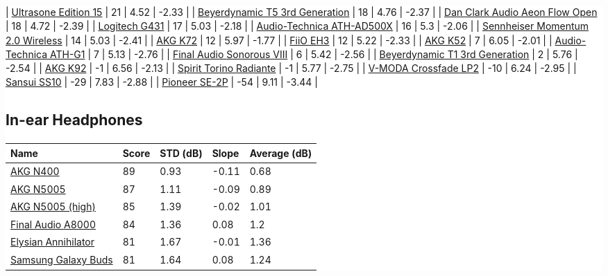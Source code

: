 | [Ultrasone Edition 15](./oratory1990/harman_over-ear_2018/Ultrasone%20Edition%2015)                                                                                                                    |      21 |       4.52 |   -2.33 |
| [Beyerdynamic T5 3rd Generation](./oratory1990/harman_over-ear_2018/Beyerdynamic%20T5%203rd%20Generation)                                                                                              |      18 |       4.76 |   -2.37 |
| [Dan Clark Audio Aeon Flow Open](./crinacle/gras_43ag-7_harman_over-ear_2018/Dan%20Clark%20Audio%20Aeon%20Flow%20Open)                                                                                 |      18 |       4.72 |   -2.39 |
| [Logitech G431](./crinacle/gras_43ag-7_harman_over-ear_2018/Logitech%20G431)                                                                                                                           |      17 |       5.03 |   -2.18 |
| [Audio-Technica ATH-AD500X](./crinacle/gras_43ag-7_harman_over-ear_2018/Audio-Technica%20ATH-AD500X)                                                                                                   |      16 |       5.3  |   -2.06 |
| [Sennheiser Momentum 2.0 Wireless](./crinacle/gras_43ag-7_harman_over-ear_2018/Sennheiser%20Momentum%202.0%20Wireless)                                                                                 |      14 |       5.03 |   -2.41 |
| [AKG K72](./crinacle/gras_43ag-7_harman_over-ear_2018/AKG%20K72)                                                                                                                                       |      12 |       5.97 |   -1.77 |
| [FiiO EH3](./crinacle/gras_43ag-7_harman_over-ear_2018/FiiO%20EH3)                                                                                                                                     |      12 |       5.22 |   -2.33 |
| [AKG K52](./crinacle/gras_43ag-7_harman_over-ear_2018/AKG%20K52)                                                                                                                                       |       7 |       6.05 |   -2.01 |
| [Audio-Technica ATH-G1](./crinacle/gras_43ag-7_harman_over-ear_2018/Audio-Technica%20ATH-G1)                                                                                                           |       7 |       5.13 |   -2.76 |
| [Final Audio Sonorous VIII](./crinacle/gras_43ag-7_harman_over-ear_2018/Final%20Audio%20Sonorous%20VIII)                                                                                               |       6 |       5.42 |   -2.56 |
| [Beyerdynamic T1 3rd Generation](./crinacle/gras_43ag-7_harman_over-ear_2018/Beyerdynamic%20T1%203rd%20Generation)                                                                                     |       2 |       5.76 |   -2.54 |
| [AKG K92](./crinacle/gras_43ag-7_harman_over-ear_2018/AKG%20K92)                                                                                                                                       |      -1 |       6.56 |   -2.13 |
| [Spirit Torino Radiante](./crinacle/gras_43ag-7_harman_over-ear_2018/Spirit%20Torino%20Radiante)                                                                                                       |      -1 |       5.77 |   -2.75 |
| [V-MODA Crossfade LP2](./crinacle/gras_43ag-7_harman_over-ear_2018/V-MODA%20Crossfade%20LP2)                                                                                                           |     -10 |       6.24 |   -2.95 |
| [Sansui SS10](./crinacle/gras_43ag-7_harman_over-ear_2018/Sansui%20SS10)                                                                                                                               |     -29 |       7.83 |   -2.88 |
| [Pioneer SE-2P](./crinacle/gras_43ag-7_harman_over-ear_2018/Pioneer%20SE-2P)                                                                                                                           |     -54 |       9.11 |   -3.44 |

## In-ear Headphones
| Name                                                                                                                                                                                 |   Score |   STD (dB) |   Slope |   Average (dB) |
|:-------------------------------------------------------------------------------------------------------------------------------------------------------------------------------------|:--------|:-----------|:--------|:---------------|
| [AKG N400](./oratory1990/harman_in-ear_2019v2/AKG%20N400)                                                                                                                            |      89 |       0.93 |   -0.11 |           0.68 |
| [AKG N5005](./oratory1990/harman_in-ear_2019v2/AKG%20N5005)                                                                                                                          |      87 |       1.11 |   -0.09 |           0.89 |
| [AKG N5005 (high)](./crinacle/harman_in-ear_2019v2/AKG%20N5005%20(high))                                                                                                             |      85 |       1.39 |   -0.02 |           1.01 |
| [Final Audio A8000](./oratory1990/harman_in-ear_2019v2/Final%20Audio%20A8000)                                                                                                        |      84 |       1.36 |    0.08 |           1.2  |
| [Elysian Annihilator](./crinacle/harman_in-ear_2019v2/Elysian%20Annihilator)                                                                                                         |      81 |       1.67 |   -0.01 |           1.36 |
| [Samsung Galaxy Buds](./oratory1990/harman_in-ear_2019v2/Samsung%20Galaxy%20Buds)                                                                                                    |      81 |       1.64 |    0.08 |           1.24 |